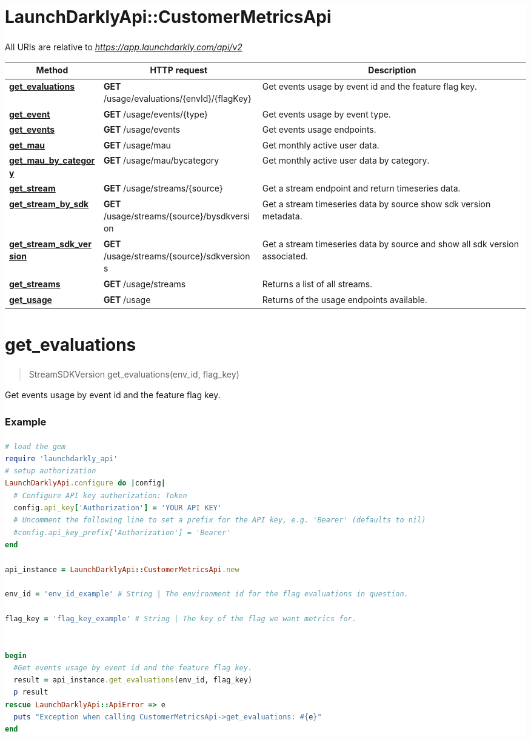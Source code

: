 # LaunchDarklyApi::CustomerMetricsApi

All URIs are relative to *https://app.launchdarkly.com/api/v2*

Method | HTTP request | Description
------------- | ------------- | -------------
[**get_evaluations**](CustomerMetricsApi.md#get_evaluations) | **GET** /usage/evaluations/{envId}/{flagKey} | Get events usage by event id and the feature flag key.
[**get_event**](CustomerMetricsApi.md#get_event) | **GET** /usage/events/{type} | Get events usage by event type.
[**get_events**](CustomerMetricsApi.md#get_events) | **GET** /usage/events | Get events usage endpoints.
[**get_mau**](CustomerMetricsApi.md#get_mau) | **GET** /usage/mau | Get monthly active user data.
[**get_mau_by_category**](CustomerMetricsApi.md#get_mau_by_category) | **GET** /usage/mau/bycategory | Get monthly active user data by category.
[**get_stream**](CustomerMetricsApi.md#get_stream) | **GET** /usage/streams/{source} | Get a stream endpoint and return timeseries data.
[**get_stream_by_sdk**](CustomerMetricsApi.md#get_stream_by_sdk) | **GET** /usage/streams/{source}/bysdkversion | Get a stream timeseries data by source show sdk version metadata.
[**get_stream_sdk_version**](CustomerMetricsApi.md#get_stream_sdk_version) | **GET** /usage/streams/{source}/sdkversions | Get a stream timeseries data by source and show all sdk version associated.
[**get_streams**](CustomerMetricsApi.md#get_streams) | **GET** /usage/streams | Returns a list of all streams.
[**get_usage**](CustomerMetricsApi.md#get_usage) | **GET** /usage | Returns of the usage endpoints available.


# **get_evaluations**
> StreamSDKVersion get_evaluations(env_id, flag_key)

Get events usage by event id and the feature flag key.

### Example
```ruby
# load the gem
require 'launchdarkly_api'
# setup authorization
LaunchDarklyApi.configure do |config|
  # Configure API key authorization: Token
  config.api_key['Authorization'] = 'YOUR API KEY'
  # Uncomment the following line to set a prefix for the API key, e.g. 'Bearer' (defaults to nil)
  #config.api_key_prefix['Authorization'] = 'Bearer'
end

api_instance = LaunchDarklyApi::CustomerMetricsApi.new

env_id = 'env_id_example' # String | The environment id for the flag evaluations in question.

flag_key = 'flag_key_example' # String | The key of the flag we want metrics for.


begin
  #Get events usage by event id and the feature flag key.
  result = api_instance.get_evaluations(env_id, flag_key)
  p result
rescue LaunchDarklyApi::ApiError => e
  puts "Exception when calling CustomerMetricsApi->get_evaluations: #{e}"
end
```
